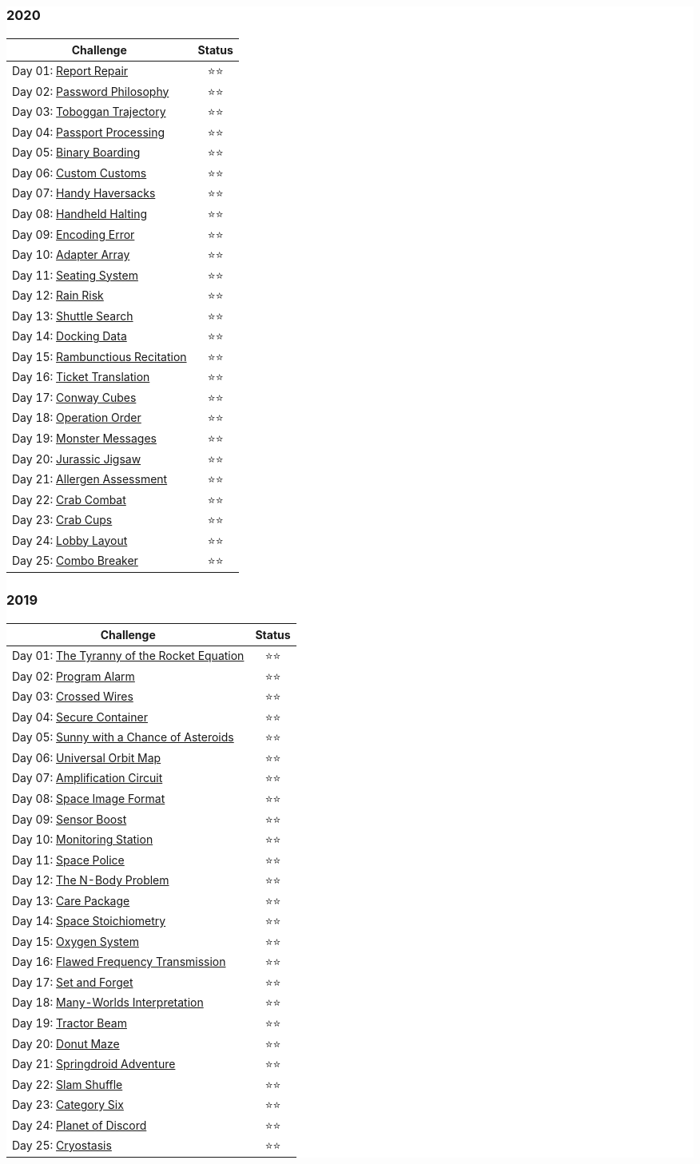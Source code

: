 ### 2020
Challenge | Status
--- | :---:
Day 01: [Report Repair](http://adventofcode.com/2020/day/1) | ⭐⭐
Day 02: [Password Philosophy](http://adventofcode.com/2020/day/2) | ⭐⭐
Day 03: [Toboggan Trajectory](http://adventofcode.com/2020/day/3) | ⭐⭐
Day 04: [Passport Processing](http://adventofcode.com/2020/day/4) | ⭐⭐
Day 05: [Binary Boarding](http://adventofcode.com/2020/day/5) | ⭐⭐
Day 06: [Custom Customs](http://adventofcode.com/2020/day/6) | ⭐⭐
Day 07: [Handy Haversacks](http://adventofcode.com/2020/day/7) | ⭐⭐
Day 08: [Handheld Halting](http://adventofcode.com/2020/day/8) | ⭐⭐
Day 09: [Encoding Error](http://adventofcode.com/2020/day/9) | ⭐⭐
Day 10: [Adapter Array](http://adventofcode.com/2020/day/10) | ⭐⭐
Day 11: [Seating System](http://adventofcode.com/2020/day/11) | ⭐⭐
Day 12: [Rain Risk](http://adventofcode.com/2020/day/12) | ⭐⭐
Day 13: [Shuttle Search](http://adventofcode.com/2020/day/13) | ⭐⭐
Day 14: [Docking Data](http://adventofcode.com/2020/day/14) | ⭐⭐
Day 15: [Rambunctious Recitation](http://adventofcode.com/2020/day/15) | ⭐⭐
Day 16: [Ticket Translation](http://adventofcode.com/2020/day/16) | ⭐⭐
Day 17: [Conway Cubes](http://adventofcode.com/2020/day/17) | ⭐⭐
Day 18: [Operation Order](http://adventofcode.com/2020/day/18) | ⭐⭐
Day 19: [Monster Messages](http://adventofcode.com/2020/day/19) | ⭐⭐
Day 20: [Jurassic Jigsaw](http://adventofcode.com/2020/day/20) | ⭐⭐
Day 21: [Allergen Assessment](http://adventofcode.com/2020/day/21) | ⭐⭐
Day 22: [Crab Combat](http://adventofcode.com/2020/day/22) | ⭐⭐
Day 23: [Crab Cups](http://adventofcode.com/2020/day/23) | ⭐⭐
Day 24: [Lobby Layout](http://adventofcode.com/2020/day/24) | ⭐⭐
Day 25: [Combo Breaker](http://adventofcode.com/2020/day/25) | ⭐⭐

### 2019
Challenge | Status
--- | :---:
Day 01: [The Tyranny of the Rocket Equation](http://adventofcode.com/2019/day/1) | ⭐⭐
Day 02: [Program Alarm](http://adventofcode.com/2019/day/2) | ⭐⭐
Day 03: [Crossed Wires](http://adventofcode.com/2019/day/3) | ⭐⭐
Day 04: [Secure Container](http://adventofcode.com/2019/day/4) | ⭐⭐
Day 05: [Sunny with a Chance of Asteroids](http://adventofcode.com/2019/day/5) | ⭐⭐
Day 06: [Universal Orbit Map](http://adventofcode.com/2019/day/6) | ⭐⭐
Day 07: [Amplification Circuit](http://adventofcode.com/2019/day/7) | ⭐⭐
Day 08: [Space Image Format](http://adventofcode.com/2019/day/8) | ⭐⭐
Day 09: [Sensor Boost](http://adventofcode.com/2019/day/9) | ⭐⭐
Day 10: [Monitoring Station](http://adventofcode.com/2019/day/10) | ⭐⭐
Day 11: [Space Police](http://adventofcode.com/2019/day/11) | ⭐⭐
Day 12: [The N-Body Problem](http://adventofcode.com/2019/day/12) | ⭐⭐
Day 13: [Care Package](http://adventofcode.com/2019/day/13) | ⭐⭐
Day 14: [Space Stoichiometry](http://adventofcode.com/2019/day/14) | ⭐⭐
Day 15: [Oxygen System](http://adventofcode.com/2019/day/15) | ⭐⭐
Day 16: [Flawed Frequency Transmission](http://adventofcode.com/2019/day/16) | ⭐⭐
Day 17: [Set and Forget](http://adventofcode.com/2019/day/17) | ⭐⭐
Day 18: [Many-Worlds Interpretation](http://adventofcode.com/2019/day/18) | ⭐⭐
Day 19: [Tractor Beam](http://adventofcode.com/2019/day/19) | ⭐⭐
Day 20: [Donut Maze](http://adventofcode.com/2019/day/20) | ⭐⭐
Day 21: [Springdroid Adventure](http://adventofcode.com/2019/day/21) | ⭐⭐
Day 22: [Slam Shuffle](http://adventofcode.com/2019/day/22) | ⭐⭐
Day 23: [Category Six](http://adventofcode.com/2019/day/23) | ⭐⭐
Day 24: [Planet of Discord](http://adventofcode.com/2019/day/24) | ⭐⭐
Day 25: [Cryostasis](http://adventofcode.com/2019/day/25) | ⭐⭐
